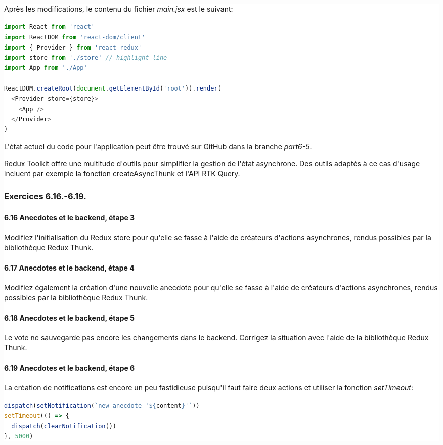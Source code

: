 Après les modifications, le contenu du fichier <i>main.jsx</i> est le suivant:

```js
import React from 'react'
import ReactDOM from 'react-dom/client'
import { Provider } from 'react-redux' 
import store from './store' // highlight-line
import App from './App'

ReactDOM.createRoot(document.getElementById('root')).render(
  <Provider store={store}>
    <App />
  </Provider>
)
```

L'état actuel du code pour l'application peut être trouvé sur [GitHub](https://github.com/fullstack-hy2020/redux-notes/tree/part6-5) dans la branche <i>part6-5</i>.

Redux Toolkit offre une multitude d'outils pour simplifier la gestion de l'état asynchrone. Des outils adaptés à ce cas d'usage incluent par exemple la fonction [createAsyncThunk](https://redux-toolkit.js.org/api/createAsyncThunk) et l'API [RTK Query](https://redux-toolkit.js.org/rtk-query/overview).

</div>

<div class="tasks">

### Exercices 6.16.-6.19.

#### 6.16 Anecdotes et le backend, étape 3

Modifiez l'initialisation du Redux store pour qu'elle se fasse à l'aide de créateurs d'actions asynchrones, rendus possibles par la bibliothèque Redux Thunk.

#### 6.17 Anecdotes et le backend, étape 4

Modifiez également la création d'une nouvelle anecdote pour qu'elle se fasse à l'aide de créateurs d'actions asynchrones, rendus possibles par la bibliothèque Redux Thunk.

#### 6.18 Anecdotes et le backend, étape 5

Le vote ne sauvegarde pas encore les changements dans le backend. Corrigez la situation avec l'aide de la bibliothèque Redux Thunk.

#### 6.19 Anecdotes et le backend, étape 6

La création de notifications est encore un peu fastidieuse puisqu'il faut faire deux actions et utiliser la fonction _setTimeout_:

```js
dispatch(setNotification(`new anecdote '${content}'`))
setTimeout(() => {
  dispatch(clearNotification())
}, 5000)
```
